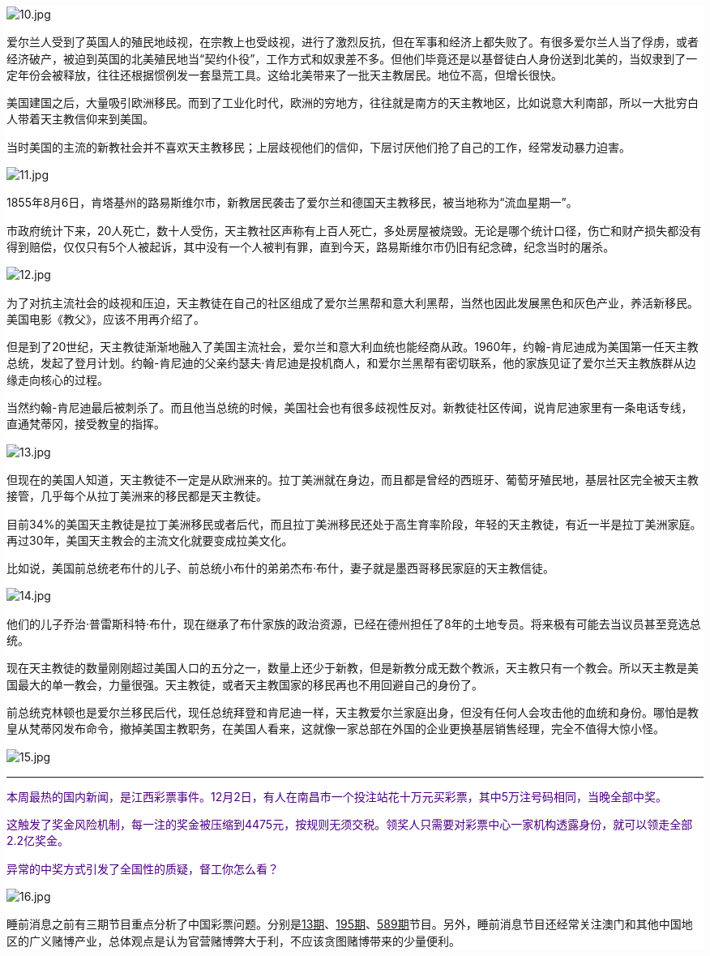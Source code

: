 ![10.jpg](https://img.bedtime.news/2023/12/08/65731b80a2b45.png)

爱尔兰人受到了英国人的殖民地歧视，在宗教上也受歧视，进行了激烈反抗，但在军事和经济上都失败了。有很多爱尔兰人当了俘虏，或者经济破产，被迫到英国的北美殖民地当“契约仆役”，工作方式和奴隶差不多。但他们毕竟还是以基督徒白人身份送到北美的，当奴隶到了一定年份会被释放，往往还根据惯例发一套垦荒工具。这给北美带来了一批天主教居民。地位不高，但增长很快。

美国建国之后，大量吸引欧洲移民。而到了工业化时代，欧洲的穷地方，往往就是南方的天主教地区，比如说意大利南部，所以一大批穷白人带着天主教信仰来到美国。

当时美国的主流的新教社会并不喜欢天主教移民；上层歧视他们的信仰，下层讨厌他们抢了自己的工作，经常发动暴力迫害。

![11.jpg](https://img.bedtime.news/2023/12/08/65731b80b658a.png)

1855年8月6日，肯塔基州的路易斯维尔市，新教居民袭击了爱尔兰和德国天主教移民，被当地称为“流血星期一”。

市政府统计下来，20人死亡，数十人受伤，天主教社区声称有上百人死亡，多处房屋被烧毁。无论是哪个统计口径，伤亡和财产损失都没有得到赔偿，仅仅只有5个人被起诉，其中没有一个人被判有罪，直到今天，路易斯维尔市仍旧有纪念碑，纪念当时的屠杀。

![12.jpg](https://img.bedtime.news/2023/12/08/65731bd1256d3.png)

为了对抗主流社会的歧视和压迫，天主教徒在自己的社区组成了爱尔兰黑帮和意大利黑帮，当然也因此发展黑色和灰色产业，养活新移民。美国电影《教父》，应该不用再介绍了。

但是到了20世纪，天主教徒渐渐地融入了美国主流社会，爱尔兰和意大利血统也能经商从政。1960年，约翰-肯尼迪成为美国第一任天主教总统，发起了登月计划。约翰-肯尼迪的父亲约瑟夫·肯尼迪是投机商人，和爱尔兰黑帮有密切联系，他的家族见证了爱尔兰天主教族群从边缘走向核心的过程。

当然约翰-肯尼迪最后被刺杀了。而且他当总统的时候，美国社会也有很多歧视性反对。新教徒社区传闻，说肯尼迪家里有一条电话专线，直通梵蒂冈，接受教皇的指挥。

![13.jpg](https://img.bedtime.news/2023/12/08/65731bd1e9e41.png)

但现在的美国人知道，天主教徒不一定是从欧洲来的。拉丁美洲就在身边，而且都是曾经的西班牙、葡萄牙殖民地，基层社区完全被天主教接管，几乎每个从拉丁美洲来的移民都是天主教徒。

目前34%的美国天主教徒是拉丁美洲移民或者后代，而且拉丁美洲移民还处于高生育率阶段，年轻的天主教徒，有近一半是拉丁美洲家庭。再过30年，美国天主教会的主流文化就要变成拉美文化。

比如说，美国前总统老布什的儿子、前总统小布什的弟弟杰布·布什，妻子就是墨西哥移民家庭的天主教信徒。

![14.jpg](https://img.bedtime.news/2023/12/08/65731bd2039ec.png)

他们的儿子乔治·普雷斯科特·布什，现在继承了布什家族的政治资源，已经在德州担任了8年的土地专员。将来极有可能去当议员甚至竞选总统。

现在天主教徒的数量刚刚超过美国人口的五分之一，数量上还少于新教，但是新教分成无数个教派，天主教只有一个教会。所以天主教是美国最大的单一教会，力量很强。天主教徒，或者天主教国家的移民再也不用回避自己的身份了。

前总统克林顿也是爱尔兰移民后代，现任总统拜登和肯尼迪一样，天主教爱尔兰家庭出身，但没有任何人会攻击他的血统和身份。哪怕是教皇从梵蒂冈发布命令，撤掉美国主教职务，在美国人看来，这就像一家总部在外国的企业更换基层销售经理，完全不值得大惊小怪。

![15.jpg](https://img.bedtime.news/2023/12/08/65731bd1493c2.png)

---

<font color="indigo">本周最热的国内新闻，是江西彩票事件。12月2日，有人在南昌市一个投注站花十万元买彩票，其中5万注号码相同，当晚全部中奖。

这触发了奖金风险机制，每一注的奖金被压缩到4475元，按规则无须交税。领奖人只需要对彩票中心一家机构透露身份，就可以领走全部2.2亿奖金。

异常的中奖方式引发了全国性的质疑，督工你怎么看？</font>

![16.jpg](https://img.bedtime.news/2023/12/08/65731bd0485db.png)

睡前消息之前有三期节目重点分析了中国彩票问题。分别是[13期](/main/1-100/13)、[195期](/main/101-200/195)、[589期](/main/501-600/589)节目。另外，睡前消息节目还经常关注澳门和其他中国地区的广义赌博产业，总体观点是认为官营赌博弊大于利，不应该贪图赌博带来的少量便利。
